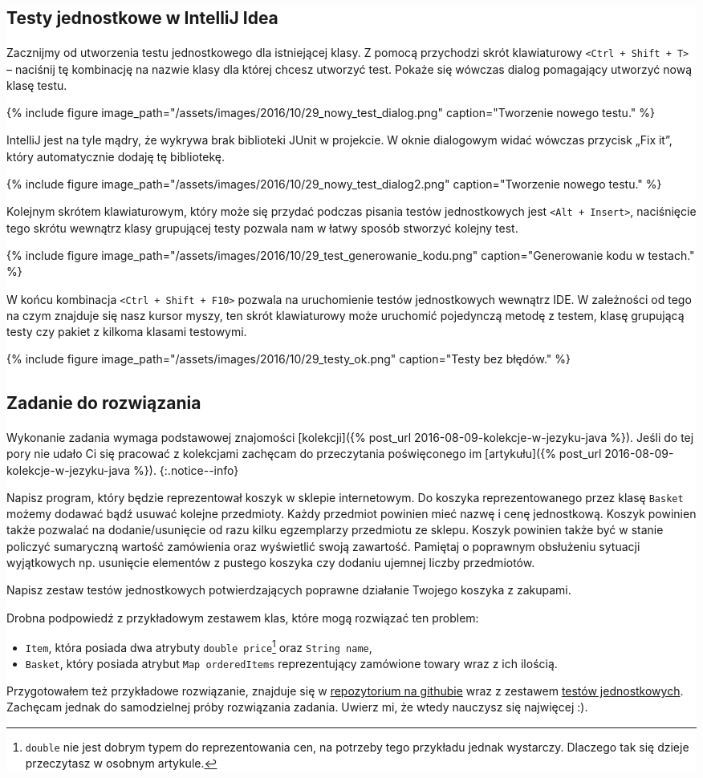 
## Testy jednostkowe w IntelliJ Idea

Zacznijmy od utworzenia testu jednostkowego dla istniejącej klasy. Z pomocą przychodzi skrót klawiaturowy `<Ctrl + Shift + T>` – naciśnij tę kombinację na nazwie klasy dla której chcesz utworzyć test. Pokaże się wówczas dialog pomagający utworzyć nową klasę testu.

{% include figure image_path="/assets/images/2016/10/29_nowy_test_dialog.png" caption="Tworzenie nowego testu." %}

IntelliJ jest na tyle mądry, że wykrywa brak biblioteki JUnit w projekcie. W oknie dialogowym widać wówczas przycisk „Fix it”, który automatycznie dodaję tę bibliotekę.

{% include figure image_path="/assets/images/2016/10/29_nowy_test_dialog2.png" caption="Tworzenie nowego testu." %}

Kolejnym skrótem klawiaturowym, który może się przydać podczas pisania testów jednostkowych jest `<Alt + Insert>`, naciśnięcie tego skrótu wewnątrz klasy grupującej testy pozwala nam w łatwy sposób stworzyć kolejny test.

{% include figure image_path="/assets/images/2016/10/29_test_generowanie_kodu.png" caption="Generowanie kodu w testach." %}

W końcu kombinacja `<Ctrl + Shift + F10>` pozwala na uruchomienie testów jednostkowych wewnątrz IDE. W zależności od tego na czym znajduje się nasz kursor myszy, ten skrót klawiaturowy może uruchomić pojedynczą metodę z testem, klasę grupującą testy czy pakiet z kilkoma klasami testowymi.

{% include figure image_path="/assets/images/2016/10/29_testy_ok.png" caption="Testy bez błędów." %}

## Zadanie do rozwiązania

Wykonanie zadania wymaga podstawowej znajomości [kolekcji]({% post_url 2016-08-09-kolekcje-w-jezyku-java %}). Jeśli do tej pory nie udało Ci się pracować z kolekcjami zachęcam do przeczytania poświęconego im [artykułu]({% post_url 2016-08-09-kolekcje-w-jezyku-java %}).
{:.notice--info}

Napisz program, który będzie reprezentował koszyk w sklepie internetowym. Do koszyka reprezentowanego przez klasę `Basket` możemy dodawać bądź usuwać kolejne przedmioty. Każdy przedmiot powinien mieć nazwę i cenę jednostkową. Koszyk powinien także pozwalać na dodanie/usunięcie od razu kilku egzemplarzy przedmiotu ze sklepu. Koszyk powinien także być w stanie policzyć sumaryczną wartość zamówienia oraz wyświetlić swoją zawartość. Pamiętaj o poprawnym obsłużeniu sytuacji wyjątkowych np. usunięcie elementów z pustego koszyka czy dodaniu ujemnej liczby przedmiotów.

Napisz zestaw testów jednostkowych potwierdzających poprawne działanie Twojego koszyka z zakupami.

Drobna podpowiedź z przykładowym zestawem klas, które mogą rozwiązać ten problem:

- `Item`, która posiada dwa atrybuty `double price`[^double] oraz `String name`,
- `Basket`, który posiada atrybut `Map orderedItems` reprezentujący zamówione towary wraz z ich ilością.

[^double]: `double` nie jest dobrym typem do reprezentowania cen, na potrzeby tego przykładu jednak wystarczy. Dlaczego tak się dzieje przeczytasz w osobnym artykule.

Przygotowałem też przykładowe rozwiązanie, znajduje się w [repozytorium na githubie](https://github.com/SamouczekProgramisty/KursJava/tree/master/22_testy_jednostkowe/src/main/java/pl/samouczekprogramisty/kursjava/shop/exercise) wraz z zestawem [testów jednostkowych](https://github.com/SamouczekProgramisty/KursJava/tree/master/22_testy_jednostkowe/src/test/java/pl/samouczekprogramisty/kursjava/shop/exercise). Zachęcam jednak do samodzielnej próby rozwiązania zadania. Uwierz mi, że wtedy nauczysz się najwięcej :).


[^assert]: W języku Java istnieje także słowo kluczowe `assert`, po którym musi wystąpić wartość logiczna, jeśli jest ona fałszem kończy się to rzuceniem wyjątku `AssertionError` – np. `assert false` rzuci wyjątek.
[^assert_that]: Pominę tutaj metodę `assertThat`, którą omówię bardziej szczegółowo w kolejnych artykułach.
[^mock]: O mockach czy stubach przeczytasz w kolejnych artykułach, jeśli jest to Twoja pierwsza styczność z testami możesz ten punkt pominąć.